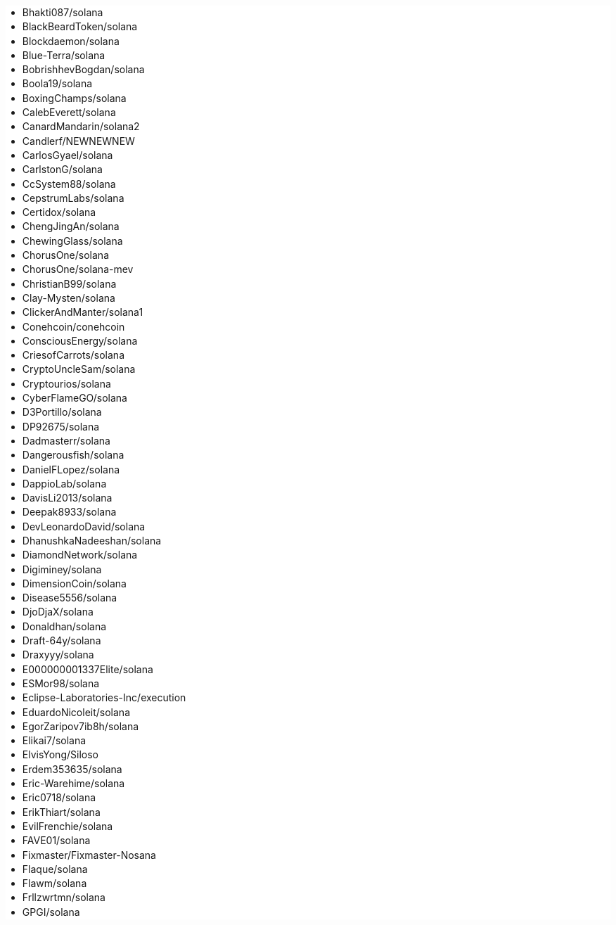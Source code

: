 - Bhakti087/solana
- BlackBeardToken/solana
- Blockdaemon/solana
- Blue-Terra/solana
- BobrishhevBogdan/solana
- Boola19/solana
- BoxingChamps/solana
- CalebEverett/solana
- CanardMandarin/solana2
- Candlerf/NEWNEWNEW
- CarlosGyael/solana
- CarlstonG/solana
- CcSystem88/solana
- CepstrumLabs/solana
- Certidox/solana
- ChengJingAn/solana
- ChewingGlass/solana
- ChorusOne/solana
- ChorusOne/solana-mev
- ChristianB99/solana
- Clay-Mysten/solana
- ClickerAndManter/solana1
- Conehcoin/conehcoin
- ConsciousEnergy/solana
- CriesofCarrots/solana
- CryptoUncleSam/solana
- Cryptourios/solana
- CyberFlameGO/solana
- D3Portillo/solana
- DP92675/solana
- Dadmasterr/solana
- Dangerousfish/solana
- DanielFLopez/solana
- DappioLab/solana
- DavisLi2013/solana
- Deepak8933/solana
- DevLeonardoDavid/solana
- DhanushkaNadeeshan/solana
- DiamondNetwork/solana
- Digiminey/solana
- DimensionCoin/solana
- Disease5556/solana
- DjoDjaX/solana
- Donaldhan/solana
- Draft-64y/solana
- Draxyyy/solana
- E000000001337Elite/solana
- ESMor98/solana
- Eclipse-Laboratories-Inc/execution
- EduardoNicoleit/solana
- EgorZaripov7ib8h/solana
- Elikai7/solana
- ElvisYong/Siloso
- Erdem353635/solana
- Eric-Warehime/solana
- Eric0718/solana
- ErikThiart/solana
- EvilFrenchie/solana
- FAVE01/solana
- Fixmaster/Fixmaster-Nosana
- Flaque/solana
- Flawm/solana
- Frllzwrtmn/solana
- GPGI/solana